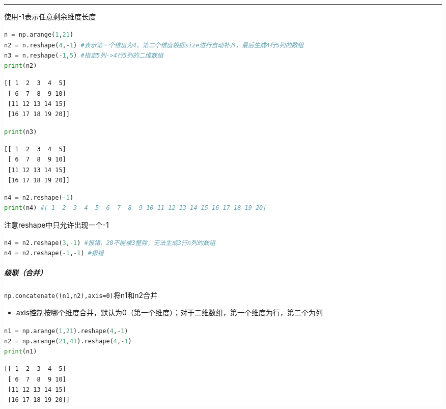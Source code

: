
---

使用-1表示任意剩余维度长度

```py
n = np.arange(1,21)
n2 = n.reshape(4,-1) #表示第一个维度为4，第二个维度根据size进行自动补齐，最后生成4行5列的数组
n3 = n.reshape(-1,5) #指定5列->4行5列的二维数组
print(n2)
```


```
[[ 1  2  3  4  5]
 [ 6  7  8  9 10]
 [11 12 13 14 15]
 [16 17 18 19 20]]
```


```py
print(n3)
```


```
[[ 1  2  3  4  5]
 [ 6  7  8  9 10]
 [11 12 13 14 15]
 [16 17 18 19 20]]
```


```py
n4 = n2.reshape(-1)
print(n4) #[ 1  2  3  4  5  6  7  8  9 10 11 12 13 14 15 16 17 18 19 20]
```


注意reshape中只允许出现一个-1

```py
n4 = n2.reshape(3,-1) #报错，20不能被3整除，无法生成3行n列的数组
n4 = n2.reshape(-1,-1) #报错
```


##### 级联（合并）

`np.concatenate((n1,n2),axis=0)`将n1和n2合并

- axis控制按哪个维度合并，默认为0（第一个维度）；对于二维数组，第一个维度为行，第二个为列



```py
n1 = np.arange(1,21).reshape(4,-1)
n2 = np.arange(21,41).reshape(4,-1)
print(n1)
```


```
[[ 1  2  3  4  5]
 [ 6  7  8  9 10]
 [11 12 13 14 15]
 [16 17 18 19 20]]
```
